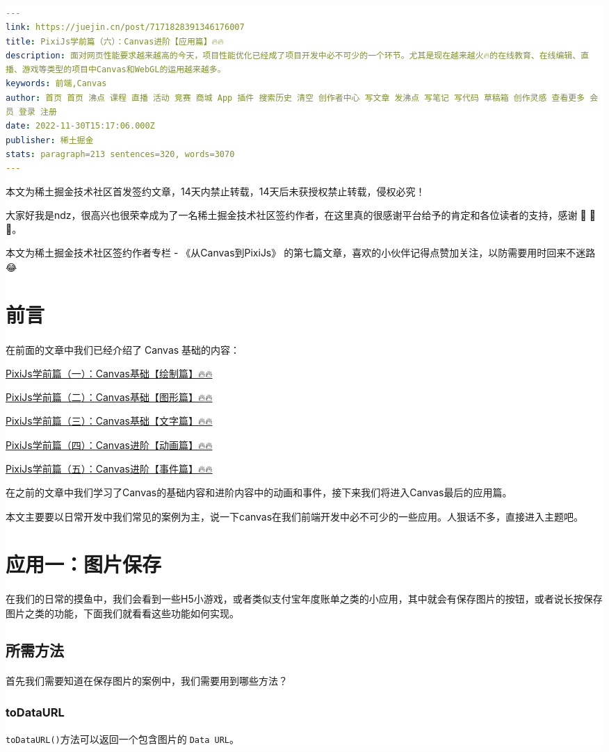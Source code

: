 ```yaml
---
link: https://juejin.cn/post/7171828391346176007
title: PixiJs学前篇（六）：Canvas进阶【应用篇】🔥🔥
description: 面对网页性能要求越来越高的今天，项目性能优化已经成了项目开发中必不可少的一个环节。尤其是现在越来越火🔥的在线教育、在线编辑、直播、游戏等类型的项目中Canvas和WebGL的运用越来越多。
keywords: 前端,Canvas
author: 首页 首页 沸点 课程 直播 活动 竞赛 商城 App 插件 搜索历史 清空 创作者中心 写文章 发沸点 写笔记 写代码 草稿箱 创作灵感 查看更多 会员 登录 注册
date: 2022-11-30T15:17:06.000Z
publisher: 稀土掘金
stats: paragraph=213 sentences=320, words=3070
---
```

本文为稀土掘金技术社区首发签约文章，14天内禁止转载，14天后未获授权禁止转载，侵权必究！

大家好我是ndz，很高兴也很荣幸成为了一名稀土掘金技术社区签约作者，在这里真的很感谢平台给予的肯定和各位读者的支持，感谢 🙏 🙏 🙏。

本文为稀土掘金技术社区签约作者专栏 - 《从Canvas到PixiJs》 的第七篇文章，喜欢的小伙伴记得点赞加关注，以防需要用时回来不迷路 😂


# 前言

在前面的文章中我们已经介绍了 Canvas 基础的内容：

[PixiJs学前篇（一）：Canvas基础【绘制篇】🔥🔥](https://juejin.cn/post/7161696893695688740 "https://juejin.cn/post/7161696893695688740")

[PixiJs学前篇（二）：Canvas基础【图形篇】🔥🔥](https://juejin.cn/post/7168040195365797902 "https://juejin.cn/post/7168040195365797902")

[PixiJs学前篇（三）：Canvas基础【文字篇】🔥🔥](https://juejin.cn/post/7168122048437288996 "https://juejin.cn/post/7168122048437288996")

[PixiJs学前篇（四）：Canvas进阶【动画篇】🔥🔥](https://juejin.cn/post/7170675847991394335 "https://juejin.cn/post/7170675847991394335")

[PixiJs学前篇（五）：Canvas进阶【事件篇】🔥🔥](https://juejin.cn/post/7171484788602175495 "https://juejin.cn/post/7171484788602175495")

在之前的文章中我们学习了Canvas的基础内容和进阶内容中的动画和事件，接下来我们将进入Canvas最后的应用篇。

本文主要要以日常开发中我们常见的案例为主，说一下canvas在我们前端开发中必不可少的一些应用。人狠话不多，直接进入主题吧。

# 应用一：图片保存

在我们的日常的摸鱼中，我们会看到一些H5小游戏，或者类似支付宝年度账单之类的小应用，其中就会有保存图片的按钮，或者说长按保存图片之类的功能，下面我们就看看这些功能如何实现。

## 所需方法

首先我们需要知道在保存图片的案例中，我们需要用到哪些方法？

### toDataURL

`toDataURL()`方法可以返回一个包含图片的 `Data URL`。
